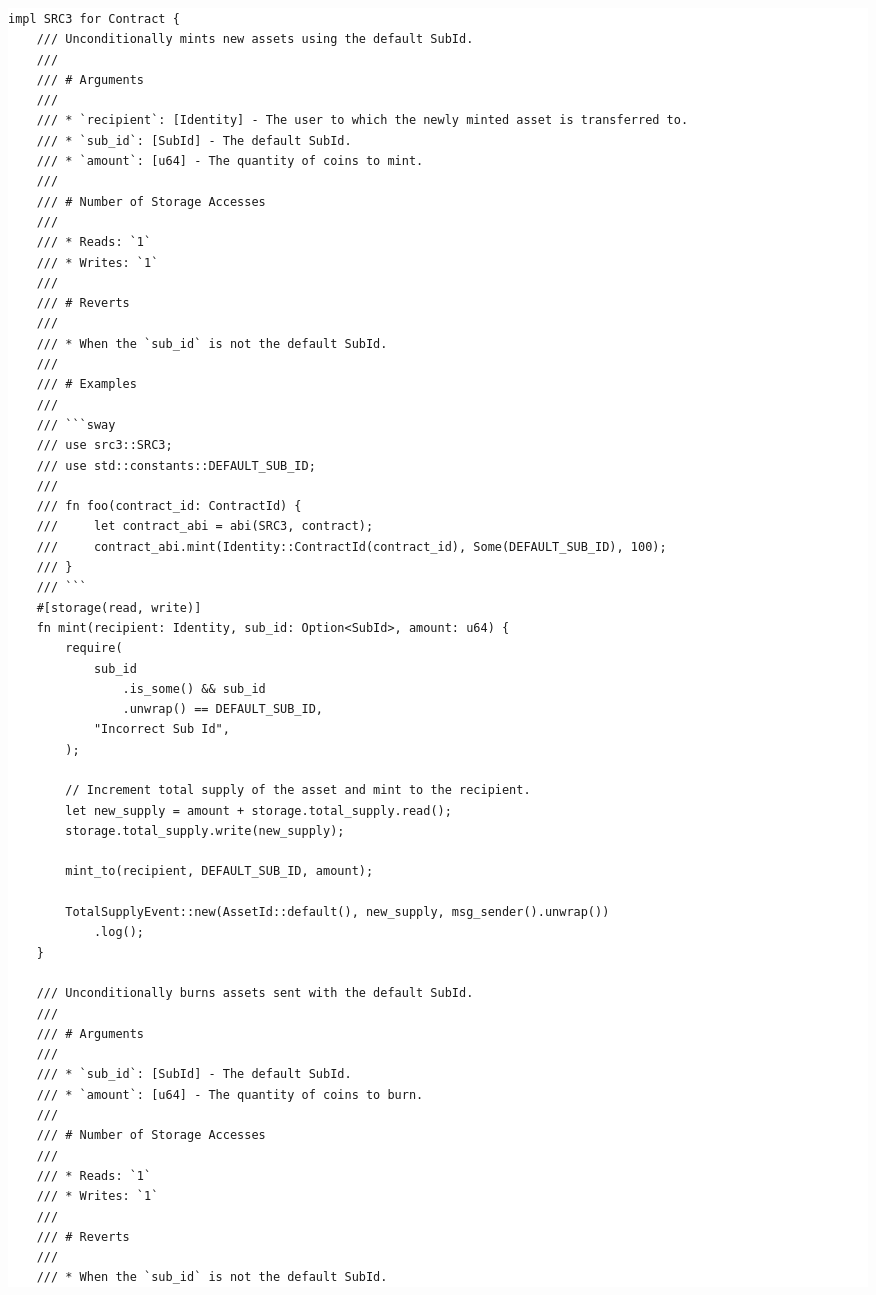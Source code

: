 ````fuel_Box fuel_Box-idXKMmm-css
impl SRC3 for Contract {
    /// Unconditionally mints new assets using the default SubId.
    ///
    /// # Arguments
    ///
    /// * `recipient`: [Identity] - The user to which the newly minted asset is transferred to.
    /// * `sub_id`: [SubId] - The default SubId.
    /// * `amount`: [u64] - The quantity of coins to mint.
    ///
    /// # Number of Storage Accesses
    ///
    /// * Reads: `1`
    /// * Writes: `1`
    ///
    /// # Reverts
    ///
    /// * When the `sub_id` is not the default SubId.
    ///
    /// # Examples
    ///
    /// ```sway
    /// use src3::SRC3;
    /// use std::constants::DEFAULT_SUB_ID;
    ///
    /// fn foo(contract_id: ContractId) {
    ///     let contract_abi = abi(SRC3, contract);
    ///     contract_abi.mint(Identity::ContractId(contract_id), Some(DEFAULT_SUB_ID), 100);
    /// }
    /// ```
    #[storage(read, write)]
    fn mint(recipient: Identity, sub_id: Option<SubId>, amount: u64) {
        require(
            sub_id
                .is_some() && sub_id
                .unwrap() == DEFAULT_SUB_ID,
            "Incorrect Sub Id",
        );

        // Increment total supply of the asset and mint to the recipient.
        let new_supply = amount + storage.total_supply.read();
        storage.total_supply.write(new_supply);

        mint_to(recipient, DEFAULT_SUB_ID, amount);

        TotalSupplyEvent::new(AssetId::default(), new_supply, msg_sender().unwrap())
            .log();
    }

    /// Unconditionally burns assets sent with the default SubId.
    ///
    /// # Arguments
    ///
    /// * `sub_id`: [SubId] - The default SubId.
    /// * `amount`: [u64] - The quantity of coins to burn.
    ///
    /// # Number of Storage Accesses
    ///
    /// * Reads: `1`
    /// * Writes: `1`
    ///
    /// # Reverts
    ///
    /// * When the `sub_id` is not the default SubId.
````